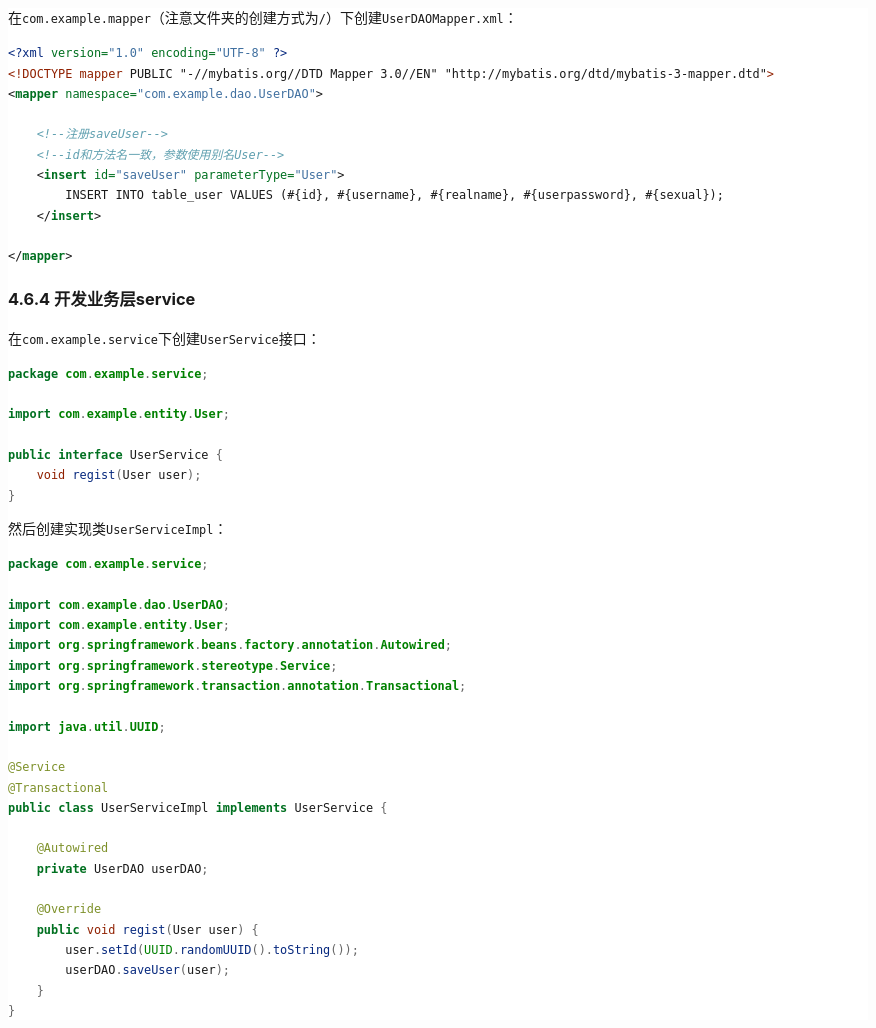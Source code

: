 在`com.example.mapper`（注意文件夹的创建方式为`/`）下创建`UserDAOMapper.xml`：

```xml
<?xml version="1.0" encoding="UTF-8" ?>
<!DOCTYPE mapper PUBLIC "-//mybatis.org//DTD Mapper 3.0//EN" "http://mybatis.org/dtd/mybatis-3-mapper.dtd">
<mapper namespace="com.example.dao.UserDAO">

    <!--注册saveUser-->
    <!--id和方法名一致，参数使用别名User-->
    <insert id="saveUser" parameterType="User">
        INSERT INTO table_user VALUES (#{id}, #{username}, #{realname}, #{userpassword}, #{sexual});
    </insert>
    
</mapper>
```

### 4.6.4 开发业务层service

在`com.example.service`下创建`UserService`接口：

```java
package com.example.service;

import com.example.entity.User;

public interface UserService {
    void regist(User user);
}
```

然后创建实现类`UserServiceImpl`：

```java
package com.example.service;

import com.example.dao.UserDAO;
import com.example.entity.User;
import org.springframework.beans.factory.annotation.Autowired;
import org.springframework.stereotype.Service;
import org.springframework.transaction.annotation.Transactional;

import java.util.UUID;

@Service
@Transactional
public class UserServiceImpl implements UserService {

    @Autowired
    private UserDAO userDAO;

    @Override
    public void regist(User user) {
        user.setId(UUID.randomUUID().toString());
        userDAO.saveUser(user);
    }
}

```
